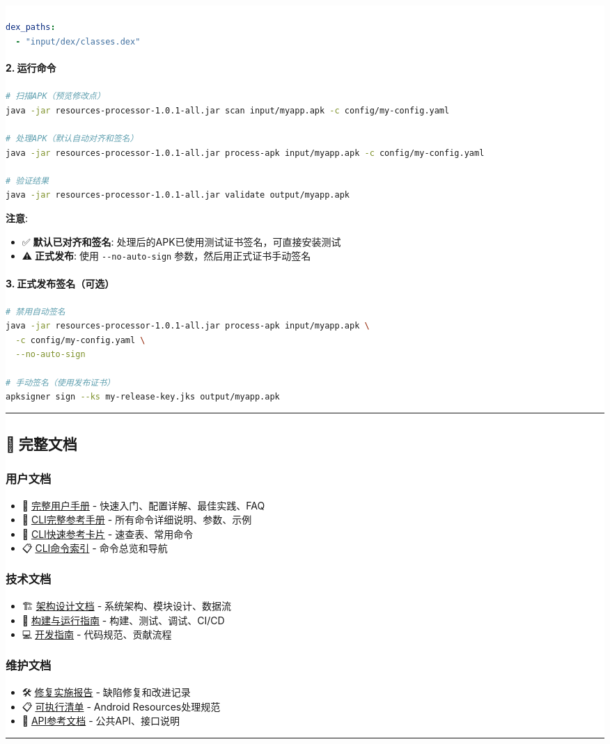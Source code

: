 ```yaml

dex_paths:
  - "input/dex/classes.dex"
```

#### 2. 运行命令
```bash
# 扫描APK（预览修改点）
java -jar resources-processor-1.0.1-all.jar scan input/myapp.apk -c config/my-config.yaml

# 处理APK（默认自动对齐和签名）
java -jar resources-processor-1.0.1-all.jar process-apk input/myapp.apk -c config/my-config.yaml

# 验证结果
java -jar resources-processor-1.0.1-all.jar validate output/myapp.apk
```

**注意**: 
- ✅ **默认已对齐和签名**: 处理后的APK已使用测试证书签名，可直接安装测试
- ⚠️ **正式发布**: 使用 `--no-auto-sign` 参数，然后用正式证书手动签名

#### 3. 正式发布签名（可选）
```bash
# 禁用自动签名
java -jar resources-processor-1.0.1-all.jar process-apk input/myapp.apk \
  -c config/my-config.yaml \
  --no-auto-sign

# 手动签名（使用发布证书）
apksigner sign --ks my-release-key.jks output/myapp.apk
```

---

## 📖 完整文档

### 用户文档
- 📘 [完整用户手册](docs/USER_MANUAL.md) - 快速入门、配置详解、最佳实践、FAQ
- 📗 [CLI完整参考手册](docs/CLI_REFERENCE.md) - 所有命令详细说明、参数、示例
- 📙 [CLI快速参考卡片](docs/CLI_QUICK_REFERENCE.md) - 速查表、常用命令
- 📋 [CLI命令索引](docs/CLI_COMMANDS_INDEX.md) - 命令总览和导航

### 技术文档
- 🏗️ [架构设计文档](docs/ARCHITECTURE.md) - 系统架构、模块设计、数据流
- 🔨 [构建与运行指南](docs/BUILD_AND_RUN.md) - 构建、测试、调试、CI/CD
- 💻 [开发指南](docs/DEVELOPMENT_GUIDE.md) - 代码规范、贡献流程

### 维护文档
- 🛠️ [修复实施报告](docs/FIXES_IMPLEMENTED.md) - 缺陷修复和改进记录
- 📋 [可执行清单](docs/可执行清单.md) - Android Resources处理规范
- 📖 [API参考文档](docs/API_REFERENCE.md) - 公共API、接口说明

---